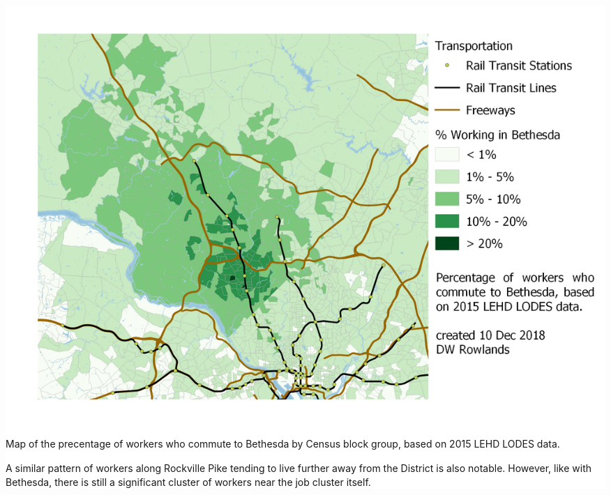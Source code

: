 ![](Maps/residents_working_in_Bethesda.png)
Map of the precentage of workers who commute to Bethesda by Census block group, based on 2015 LEHD LODES data.

A similar pattern of workers along Rockville Pike tending to live further away from the District is also notable.  However, like with Bethesda, there is still a significant cluster of workers near the job cluster itself.
